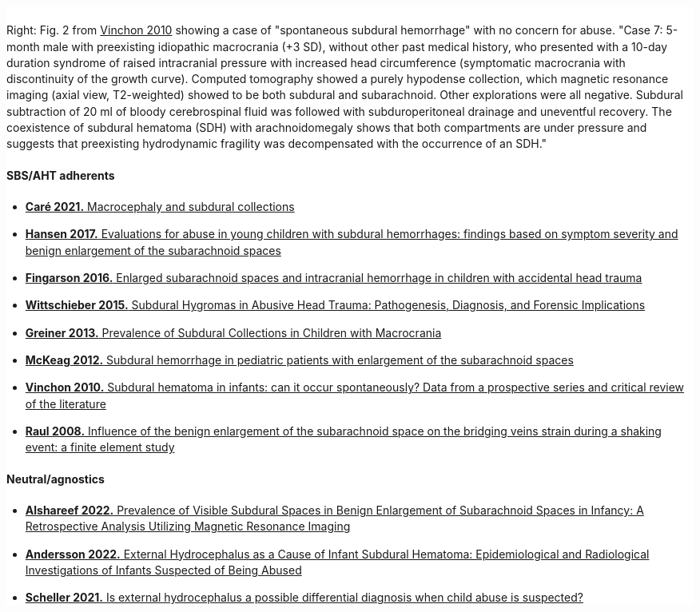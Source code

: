 <br>Right: Fig. 2 from <a href="https://link.springer.com/article/10.1007/s00381-010-1105-2">Vinchon 2010</a> showing a case of "spontaneous subdural hemorrhage" with no concern for abuse. <emph>"Case 7: 5-month male with preexisting idiopathic macrocrania (+3 SD), without other past medical history, who presented with a 10-day duration syndrome of raised intracranial pressure with increased head circumference (symptomatic macrocrania with discontinuity of the growth curve). Computed tomography showed a purely hypodense collection, which magnetic resonance imaging (axial view, T2-weighted) showed to be both subdural and subarachnoid. Other explorations were all negative. Subdural subtraction of 20 ml of bloody cerebrospinal fluid was followed with subduroperitoneal drainage and uneventful recovery. The coexistence of subdural hematoma (SDH) with arachnoidomegaly shows that both compartments are under pressure and suggests that preexisting hydrodynamic fragility was decompensated with the occurrence of an SDH."</emph></figcaption>
</figure>


#### SBS/AHT adherents

* [**Caré 2021.** Macrocephaly and subdural collections](https://link.springer.com/article/10.1007/s00247-020-04848-1)

* <span class="highlight">[**Hansen 2017.** Evaluations for abuse in young children with subdural hemorrhages: findings based on symptom severity and benign enlargement of the subarachnoid spaces](https://thejns.org/pediatrics/view/journals/j-neurosurg-pediatr/21/1/article-p31.xml)</span>

* [**Fingarson 2016.** Enlarged subarachnoid spaces and intracranial hemorrhage in children with accidental head trauma](https://thejns.org/pediatrics/view/journals/j-neurosurg-pediatr/19/2/article-p254.xml)

* [**Wittschieber 2015.** Subdural Hygromas in Abusive Head Trauma: Pathogenesis, Diagnosis, and Forensic Implications](http://www.ajnr.org/content/36/3/432)

* [**Greiner 2013.** Prevalence of Subdural Collections in Children with Macrocrania](http://www.ajnr.org/content/34/12/2373)

* <span class="highlight">[**McKeag 2012.** Subdural hemorrhage in pediatric patients with enlargement of the subarachnoid spaces](https://thejns.org/pediatrics/view/journals/j-neurosurg-pediatr/11/4/article-p438.xml)</span>

* <span class="highlight">[**Vinchon 2010.** Subdural hematoma in infants: can it occur spontaneously? Data from a prospective series and critical review of the literature](https://link.springer.com/article/10.1007/s00381-010-1105-2)</span>

* <span class="highlight">[**Raul 2008.** Influence of the benign enlargement of the subarachnoid space on the bridging veins strain during a shaking event: a finite element study](https://link.springer.com/article/10.1007/s00414-008-0242-6)</span>


#### Neutral/agnostics

* [**Alshareef 2022.** Prevalence of Visible Subdural Spaces in Benign Enlargement of Subarachnoid Spaces in Infancy: A Retrospective Analysis Utilizing Magnetic Resonance Imaging](https://www.sciencedirect.com/science/article/abs/pii/S1878875022007197)

* <span class="highlight">[**Andersson 2022.** External Hydrocephalus as a Cause of Infant Subdural Hematoma: Epidemiological and Radiological Investigations of Infants Suspected of Being Abused](https://www.sciencedirect.com/science/article/pii/S0887899421002125)</span>

* <span class="highlight">[**Scheller 2021.** Is external hydrocephalus a possible differential diagnosis when child abuse is suspected?](https://link.springer.com/article/10.1007/s00701-021-04786-3)</span>
